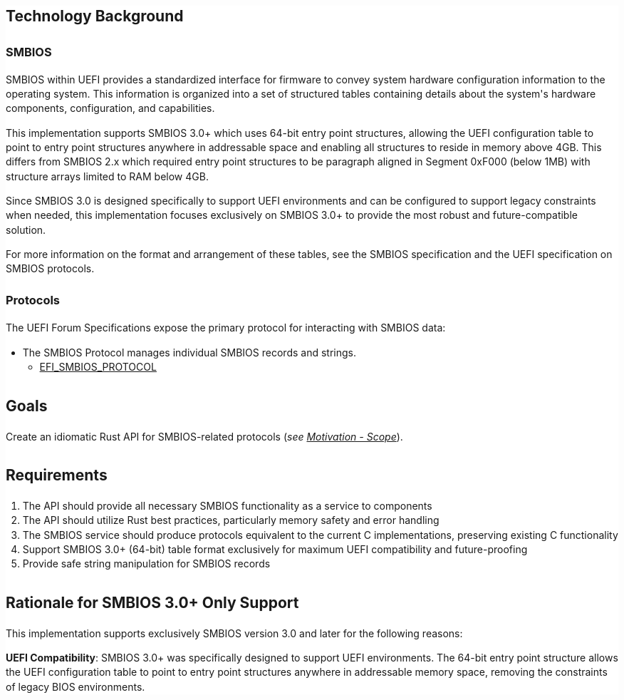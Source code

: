 ## Technology Background

### SMBIOS

SMBIOS within UEFI provides a standardized interface for firmware
to convey system hardware configuration information to the operating system.
This information is organized into a set of structured tables containing details about
the system's hardware components, configuration, and capabilities.

This implementation supports SMBIOS 3.0+ which uses 64-bit entry point structures,
allowing the UEFI configuration table to point to entry point structures anywhere in
addressable space and enabling all structures to reside in memory above 4GB.
This differs from SMBIOS 2.x which required entry point structures to be paragraph
aligned in Segment 0xF000 (below 1MB) with structure arrays limited to RAM below 4GB.

Since SMBIOS 3.0 is designed specifically to support UEFI environments and can be
configured to support legacy constraints when needed, this implementation focuses
exclusively on SMBIOS 3.0+ to provide the most robust and future-compatible solution.

For more information on the format and arrangement of these tables,
see the SMBIOS specification and the UEFI specification on SMBIOS protocols.

### Protocols

The UEFI Forum Specifications expose the primary protocol for interacting with SMBIOS data:

- The SMBIOS Protocol manages individual SMBIOS records and strings.
  - [EFI_SMBIOS_PROTOCOL](https://uefi.org/specs/PI/1.9/V5_SMBIOS_Protocol.html)

## Goals

Create an idiomatic Rust API for SMBIOS-related protocols (*see [Motivation - Scope](#scope)*).

## Requirements

1. The API should provide all necessary SMBIOS functionality as a service to components
2. The API should utilize Rust best practices, particularly memory safety and error handling
3. The SMBIOS service should produce protocols equivalent to the current C implementations, preserving existing C functionality
4. Support SMBIOS 3.0+ (64-bit) table format exclusively for maximum UEFI compatibility and future-proofing
5. Provide safe string manipulation for SMBIOS records

## Rationale for SMBIOS 3.0+ Only Support

This implementation supports exclusively SMBIOS version 3.0 and later for the following reasons:

**UEFI Compatibility**: SMBIOS 3.0+ was specifically designed to support UEFI environments. The 64-bit entry
point structure allows the UEFI configuration table to point to entry point structures anywhere in addressable
memory space, removing the constraints of legacy BIOS environments.
